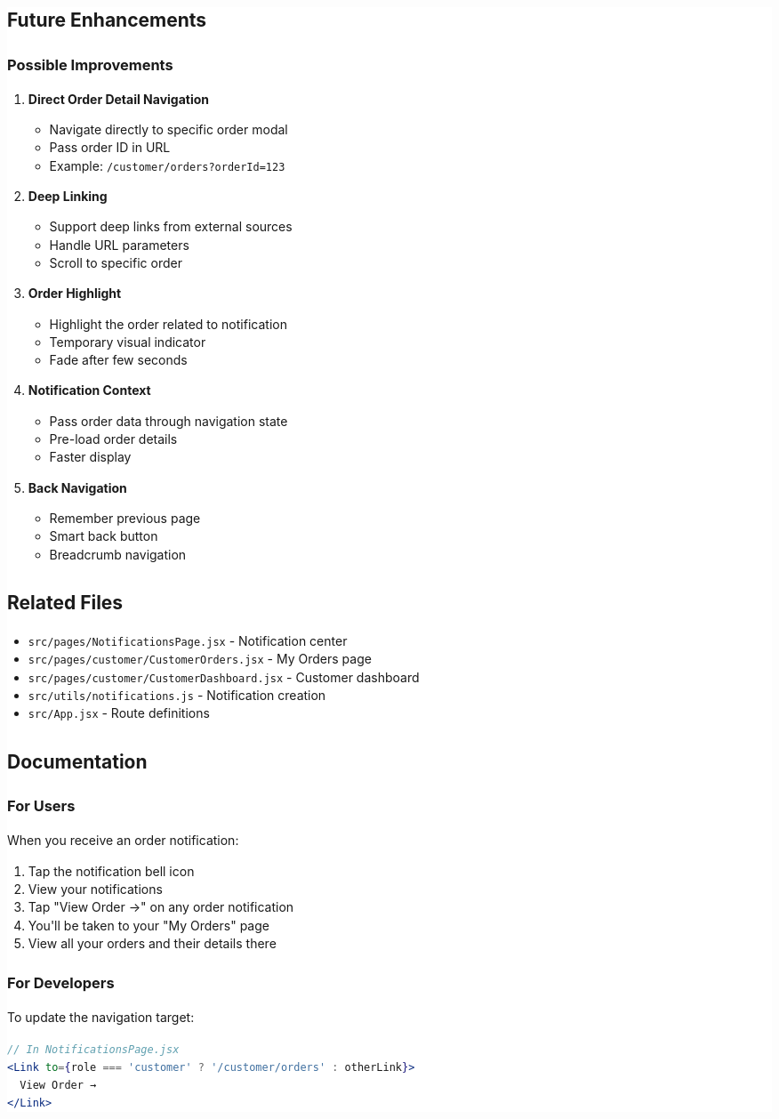 ## Future Enhancements

### Possible Improvements

1. **Direct Order Detail Navigation**
   - Navigate directly to specific order modal
   - Pass order ID in URL
   - Example: `/customer/orders?orderId=123`

2. **Deep Linking**
   - Support deep links from external sources
   - Handle URL parameters
   - Scroll to specific order

3. **Order Highlight**
   - Highlight the order related to notification
   - Temporary visual indicator
   - Fade after few seconds

4. **Notification Context**
   - Pass order data through navigation state
   - Pre-load order details
   - Faster display

5. **Back Navigation**
   - Remember previous page
   - Smart back button
   - Breadcrumb navigation

## Related Files

- `src/pages/NotificationsPage.jsx` - Notification center
- `src/pages/customer/CustomerOrders.jsx` - My Orders page
- `src/pages/customer/CustomerDashboard.jsx` - Customer dashboard
- `src/utils/notifications.js` - Notification creation
- `src/App.jsx` - Route definitions

## Documentation

### For Users
When you receive an order notification:
1. Tap the notification bell icon
2. View your notifications
3. Tap "View Order →" on any order notification
4. You'll be taken to your "My Orders" page
5. View all your orders and their details there

### For Developers
To update the navigation target:
```jsx
// In NotificationsPage.jsx
<Link to={role === 'customer' ? '/customer/orders' : otherLink}>
  View Order →
</Link>
```
